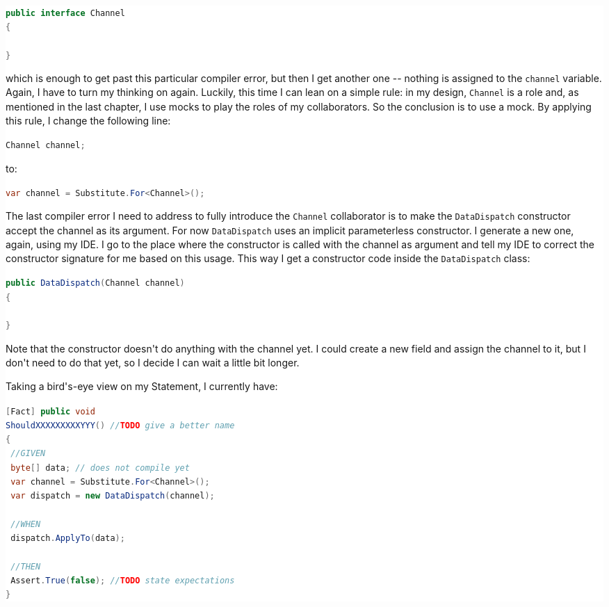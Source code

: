 ```csharp
public interface Channel
{

}
```

which is enough to get past this particular compiler error, but then I get another one -- nothing is assigned to the `channel` variable. Again, I have to turn my thinking on again. Luckily, this time I can lean on a simple rule: in my design, `Channel` is a role and, as mentioned in the last chapter, I use mocks to play the roles of my collaborators. So the conclusion is to use a mock. By applying this rule, I change the following line:

```csharp
Channel channel;
```

to:

```csharp
var channel = Substitute.For<Channel>();
```

The last compiler error I need to address to fully introduce the `Channel` collaborator is to make the `DataDispatch` constructor accept the channel as its argument. For now `DataDispatch` uses an implicit parameterless constructor. I generate a new one, again, using my IDE. I go to the place where the constructor is called with the channel as argument and tell my IDE to correct the constructor signature for me based on this usage. This way I get a constructor code inside the `DataDispatch` class:

```csharp
public DataDispatch(Channel channel)
{

}
```

Note that the constructor doesn't do anything with the channel yet. I could create a new field and assign the channel to it, but I don't need to do that yet, so I decide I can wait a little bit longer.

Taking a bird's-eye view on my Statement, I currently have:

```csharp
[Fact] public void
ShouldXXXXXXXXXYYY() //TODO give a better name
{
 //GIVEN
 byte[] data; // does not compile yet
 var channel = Substitute.For<Channel>();
 var dispatch = new DataDispatch(channel);

 //WHEN
 dispatch.ApplyTo(data);

 //THEN
 Assert.True(false); //TODO state expectations
}
```


[^nextchapterdiscovery]: more on this in further chapters.
[^idonotthrow]: that's why typically I don't specify that something should rethrow an exception -- I do it this time because otherwise, it would not let me specify how `DataDispatch` uses a `Channel`.
[^idiomatictryfinally]: of course, the idiomatic way to do it in C# would be to use the `IDisposable` interface and a `using` block (or `IAsyncDisposable` and `await using` in the case of `async` calls).